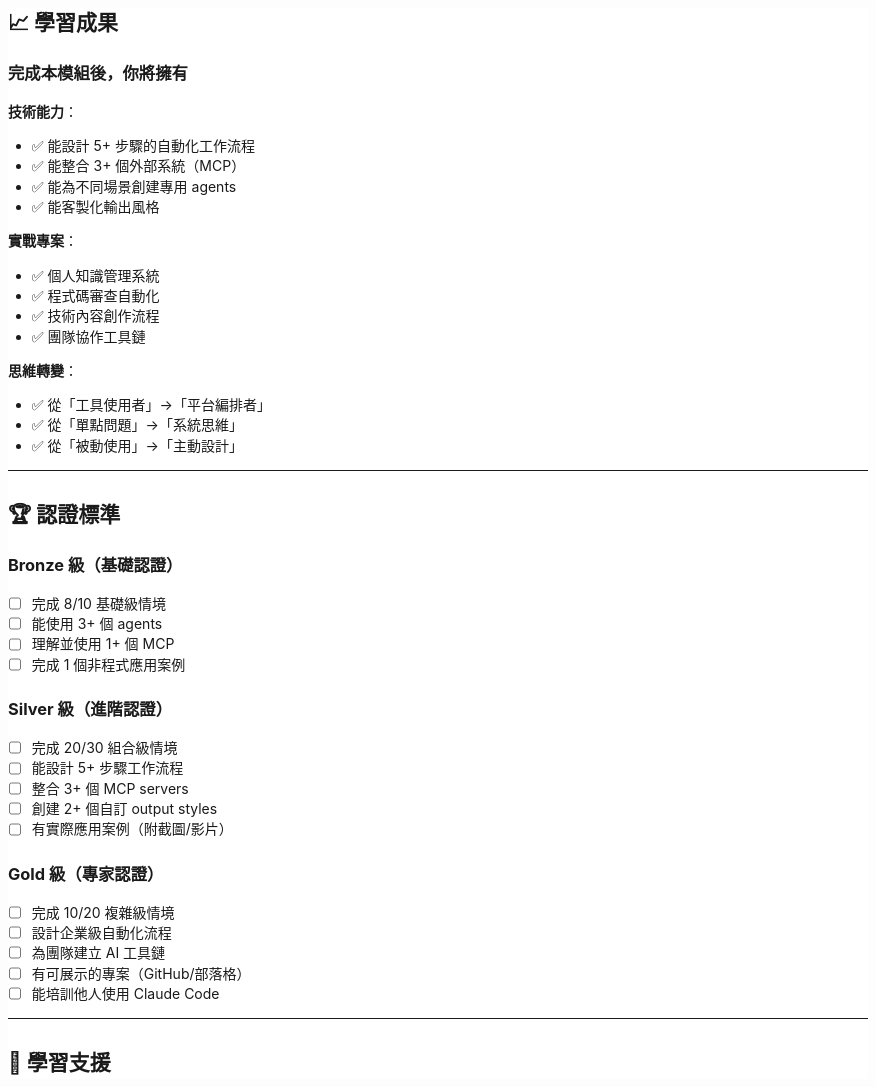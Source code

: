 
## 📈 學習成果

### 完成本模組後，你將擁有

**技術能力**：
- ✅ 能設計 5+ 步驟的自動化工作流程
- ✅ 能整合 3+ 個外部系統（MCP）
- ✅ 能為不同場景創建專用 agents
- ✅ 能客製化輸出風格

**實戰專案**：
- ✅ 個人知識管理系統
- ✅ 程式碼審查自動化
- ✅ 技術內容創作流程
- ✅ 團隊協作工具鏈

**思維轉變**：
- ✅ 從「工具使用者」→「平台編排者」
- ✅ 從「單點問題」→「系統思維」
- ✅ 從「被動使用」→「主動設計」

---

## 🏆 認證標準

### Bronze 級（基礎認證）
- [ ] 完成 8/10 基礎級情境
- [ ] 能使用 3+ 個 agents
- [ ] 理解並使用 1+ 個 MCP
- [ ] 完成 1 個非程式應用案例

### Silver 級（進階認證）
- [ ] 完成 20/30 組合級情境
- [ ] 能設計 5+ 步驟工作流程
- [ ] 整合 3+ 個 MCP servers
- [ ] 創建 2+ 個自訂 output styles
- [ ] 有實際應用案例（附截圖/影片）

### Gold 級（專家認證）
- [ ] 完成 10/20 複雜級情境
- [ ] 設計企業級自動化流程
- [ ] 為團隊建立 AI 工具鏈
- [ ] 有可展示的專案（GitHub/部落格）
- [ ] 能培訓他人使用 Claude Code

---

## 💬 學習支援
